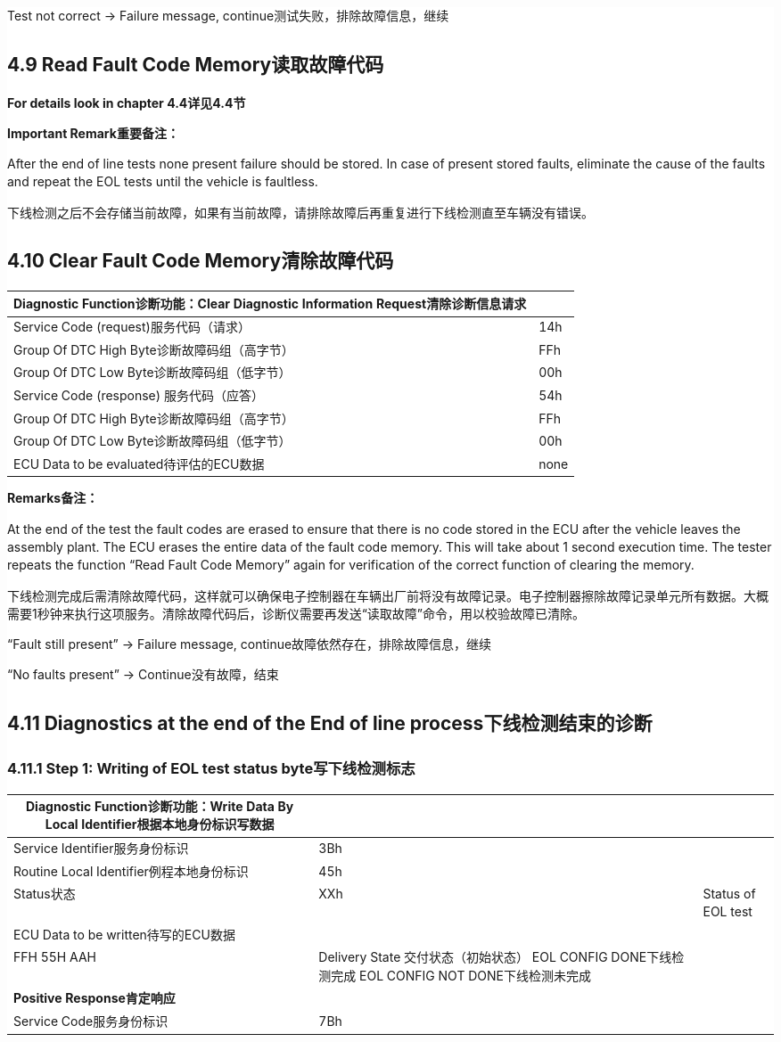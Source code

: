 Test not correct -\> Failure message, continue测试失败，排除故障信息，继续

## 4.9 Read Fault Code Memory读取故障代码

**For details look in chapter 4.4详见4.4节**

**Important Remark重要备注：**

After the end of line tests none present failure should be stored. In case of
present stored faults, eliminate the cause of the faults and repeat the EOL
tests until the vehicle is faultless.

下线检测之后不会存储当前故障，如果有当前故障，请排除故障后再重复进行下线检测直至车辆没有错误。

## 4.10 Clear Fault Code Memory清除故障代码

| **Diagnostic Function诊断功能：Clear Diagnostic Information Request清除诊断信息请求** |      |
|---------------------------------------------------------------------------------------|------|
| Service Code (request)服务代码（请求）                                                | 14h  |
| Group Of DTC High Byte诊断故障码组（高字节）                                          | FFh  |
| Group Of DTC Low Byte诊断故障码组（低字节）                                           | 00h  |
| Service Code (response) 服务代码（应答）                                              | 54h  |
| Group Of DTC High Byte诊断故障码组（高字节）                                          | FFh  |
| Group Of DTC Low Byte诊断故障码组（低字节）                                           | 00h  |
| ECU Data to be evaluated待评估的ECU数据                                               | none |

**Remarks备注：**

At the end of the test the fault codes are erased to ensure that there is no
code stored in the ECU after the vehicle leaves the assembly plant. The ECU
erases the entire data of the fault code memory. This will take about 1 second
execution time. The tester repeats the function “Read Fault Code Memory” again
for verification of the correct function of clearing the memory.

下线检测完成后需清除故障代码，这样就可以确保电子控制器在车辆出厂前将没有故障记录。电子控制器擦除故障记录单元所有数据。大概需要1秒钟来执行这项服务。清除故障代码后，诊断仪需要再发送“读取故障”命令，用以校验故障已清除。

“Fault still present” -\> Failure message,
continue故障依然存在，排除故障信息，继续

“No faults present” -\> Continue没有故障，结束

## 4.11 Diagnostics at the end of the End of line process下线检测结束的诊断

### 4.11.1 Step 1: Writing of EOL test status byte写下线检测标志

| **Diagnostic Function诊断功能：Write Data By Local Identifier根据本地身份标识写数据** |                                                                                                   |                    |
|---------------------------------------------------------------------------------------|---------------------------------------------------------------------------------------------------|--------------------|
| Service Identifier服务身份标识                                                        | 3Bh                                                                                               |                    |
| Routine Local Identifier例程本地身份标识                                              | 45h                                                                                               |                    |
| Status状态                                                                            | XXh                                                                                               | Status of EOL test |
| ECU Data to be written待写的ECU数据                                                   |                                                                                                   |                    |
| FFH 55H AAH                                                                           | Delivery State 交付状态（初始状态） EOL CONFIG DONE下线检测完成 EOL CONFIG NOT DONE下线检测未完成 |                    |
| **Positive Response肯定响应**                                                         |                                                                                                   |                    |
| Service Code服务身份标识                                                              | 7Bh                                                                                               |                    |